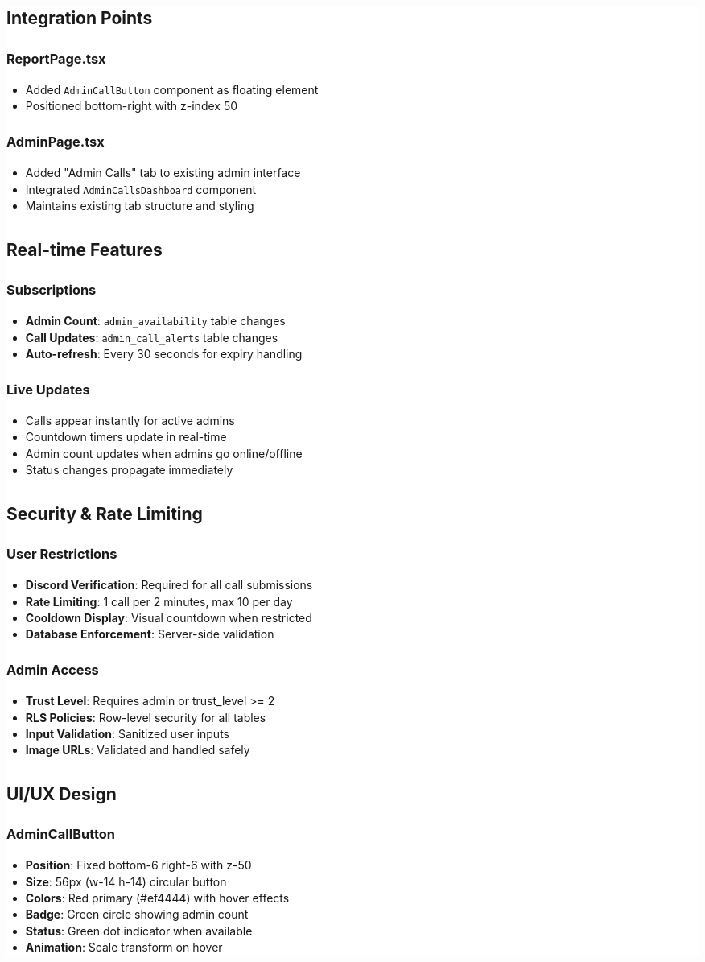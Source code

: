 ## Integration Points

### ReportPage.tsx
- Added `AdminCallButton` component as floating element
- Positioned bottom-right with z-index 50

### AdminPage.tsx
- Added "Admin Calls" tab to existing admin interface
- Integrated `AdminCallsDashboard` component
- Maintains existing tab structure and styling

## Real-time Features

### Subscriptions
- **Admin Count**: `admin_availability` table changes
- **Call Updates**: `admin_call_alerts` table changes
- **Auto-refresh**: Every 30 seconds for expiry handling

### Live Updates
- Calls appear instantly for active admins
- Countdown timers update in real-time
- Admin count updates when admins go online/offline
- Status changes propagate immediately

## Security & Rate Limiting

### User Restrictions
- **Discord Verification**: Required for all call submissions
- **Rate Limiting**: 1 call per 2 minutes, max 10 per day
- **Cooldown Display**: Visual countdown when restricted
- **Database Enforcement**: Server-side validation

### Admin Access
- **Trust Level**: Requires admin or trust_level >= 2
- **RLS Policies**: Row-level security for all tables
- **Input Validation**: Sanitized user inputs
- **Image URLs**: Validated and handled safely

## UI/UX Design

### AdminCallButton
- **Position**: Fixed bottom-6 right-6 with z-50
- **Size**: 56px (w-14 h-14) circular button
- **Colors**: Red primary (#ef4444) with hover effects
- **Badge**: Green circle showing admin count
- **Status**: Green dot indicator when available
- **Animation**: Scale transform on hover
